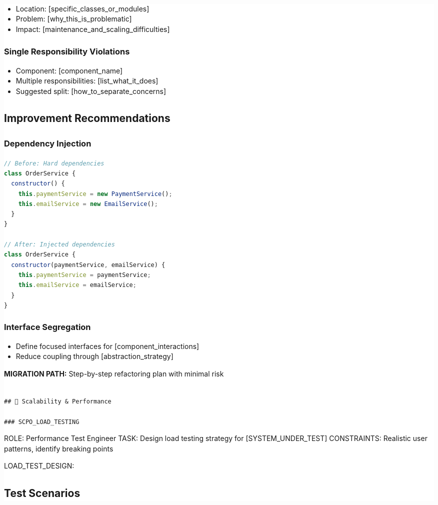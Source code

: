 - Location: [specific_classes_or_modules]
- Problem: [why_this_is_problematic]
- Impact: [maintenance_and_scaling_difficulties]

### Single Responsibility Violations

- Component: [component_name]
- Multiple responsibilities: [list_what_it_does]
- Suggested split: [how_to_separate_concerns]

## Improvement Recommendations

### Dependency Injection

```javascript
// Before: Hard dependencies
class OrderService {
  constructor() {
    this.paymentService = new PaymentService();
    this.emailService = new EmailService();
  }
}

// After: Injected dependencies
class OrderService {
  constructor(paymentService, emailService) {
    this.paymentService = paymentService;
    this.emailService = emailService;
  }
}
```

### Interface Segregation

- Define focused interfaces for [component_interactions]
- Reduce coupling through [abstraction_strategy]

**MIGRATION PATH:** Step-by-step refactoring plan with minimal risk

```

## 🚀 Scalability & Performance

### SCPO_LOAD_TESTING
```

ROLE: Performance Test Engineer
TASK: Design load testing strategy for [SYSTEM_UNDER_TEST]
CONSTRAINTS: Realistic user patterns, identify breaking points

LOAD_TEST_DESIGN:

## Test Scenarios
